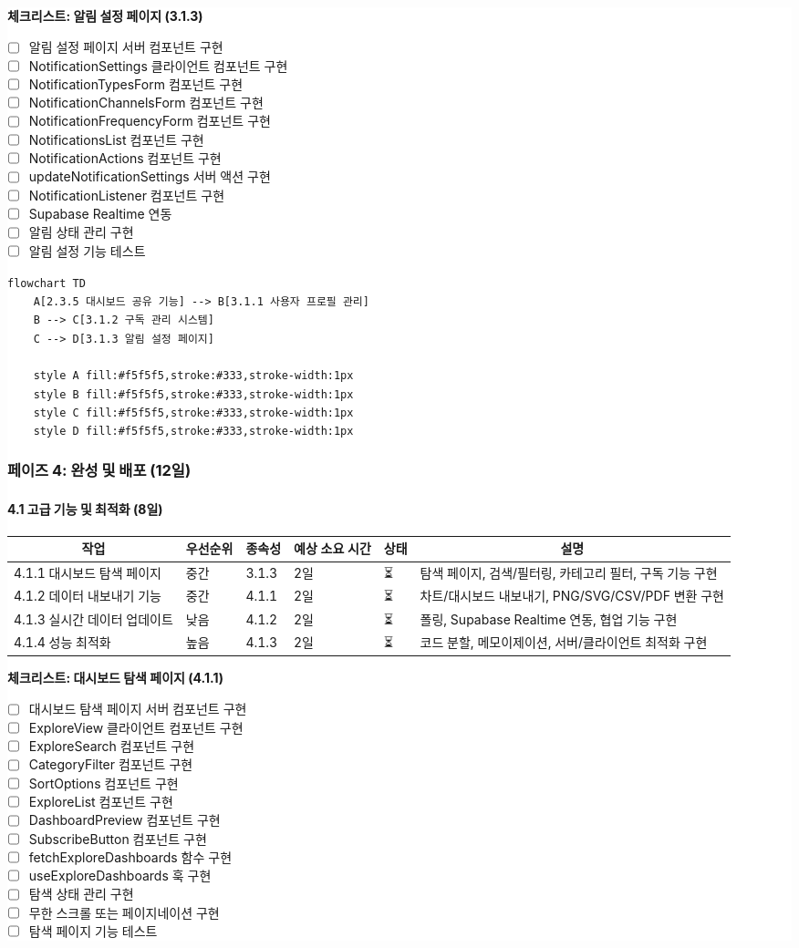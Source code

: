 **체크리스트: 알림 설정 페이지 (3.1.3)**

- [ ] 알림 설정 페이지 서버 컴포넌트 구현
- [ ] NotificationSettings 클라이언트 컴포넌트 구현
- [ ] NotificationTypesForm 컴포넌트 구현
- [ ] NotificationChannelsForm 컴포넌트 구현
- [ ] NotificationFrequencyForm 컴포넌트 구현
- [ ] NotificationsList 컴포넌트 구현
- [ ] NotificationActions 컴포넌트 구현
- [ ] updateNotificationSettings 서버 액션 구현
- [ ] NotificationListener 컴포넌트 구현
- [ ] Supabase Realtime 연동
- [ ] 알림 상태 관리 구현
- [ ] 알림 설정 기능 테스트

```mermaid
flowchart TD
    A[2.3.5 대시보드 공유 기능] --> B[3.1.1 사용자 프로필 관리]
    B --> C[3.1.2 구독 관리 시스템]
    C --> D[3.1.3 알림 설정 페이지]
    
    style A fill:#f5f5f5,stroke:#333,stroke-width:1px
    style B fill:#f5f5f5,stroke:#333,stroke-width:1px
    style C fill:#f5f5f5,stroke:#333,stroke-width:1px
    style D fill:#f5f5f5,stroke:#333,stroke-width:1px
```

### 페이즈 4: 완성 및 배포 (12일)

#### 4.1 고급 기능 및 최적화 (8일)

| 작업 | 우선순위 | 종속성 | 예상 소요 시간 | 상태 | 설명 |
|------|----------|-------|--------------|------|------|
| 4.1.1 대시보드 탐색 페이지 | 중간 | 3.1.3 | 2일 | ⏳ | 탐색 페이지, 검색/필터링, 카테고리 필터, 구독 기능 구현 |
| 4.1.2 데이터 내보내기 기능 | 중간 | 4.1.1 | 2일 | ⏳ | 차트/대시보드 내보내기, PNG/SVG/CSV/PDF 변환 구현 |
| 4.1.3 실시간 데이터 업데이트 | 낮음 | 4.1.2 | 2일 | ⏳ | 폴링, Supabase Realtime 연동, 협업 기능 구현 |
| 4.1.4 성능 최적화 | 높음 | 4.1.3 | 2일 | ⏳ | 코드 분할, 메모이제이션, 서버/클라이언트 최적화 구현 |

**체크리스트: 대시보드 탐색 페이지 (4.1.1)**

- [ ] 대시보드 탐색 페이지 서버 컴포넌트 구현
- [ ] ExploreView 클라이언트 컴포넌트 구현
- [ ] ExploreSearch 컴포넌트 구현
- [ ] CategoryFilter 컴포넌트 구현
- [ ] SortOptions 컴포넌트 구현
- [ ] ExploreList 컴포넌트 구현
- [ ] DashboardPreview 컴포넌트 구현
- [ ] SubscribeButton 컴포넌트 구현
- [ ] fetchExploreDashboards 함수 구현
- [ ] useExploreDashboards 훅 구현
- [ ] 탐색 상태 관리 구현
- [ ] 무한 스크롤 또는 페이지네이션 구현
- [ ] 탐색 페이지 기능 테스트

